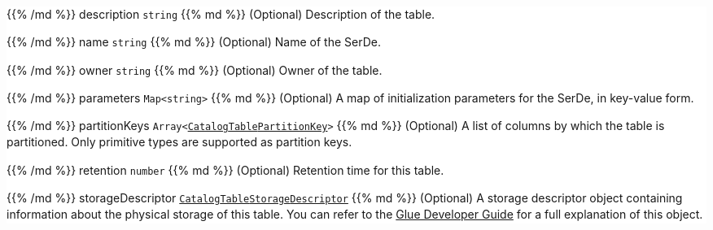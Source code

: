 {{% /md %}}</td>
        </tr>
        <tr>
            <td class="align-top">description</td>
            <td class="align-top"><code>string</code></td>
            <td class="align-top">{{% md %}}
(Optional) Description of the table.

{{% /md %}}</td>
        </tr>
        <tr>
            <td class="align-top">name</td>
            <td class="align-top"><code>string</code></td>
            <td class="align-top">{{% md %}}
(Optional) Name of the SerDe.

{{% /md %}}</td>
        </tr>
        <tr>
            <td class="align-top">owner</td>
            <td class="align-top"><code>string</code></td>
            <td class="align-top">{{% md %}}
(Optional) Owner of the table.

{{% /md %}}</td>
        </tr>
        <tr>
            <td class="align-top">parameters</td>
            <td class="align-top"><code>Map&lt;<wbr>string<wbr>&gt;</code></td>
            <td class="align-top">{{% md %}}
(Optional) A map of initialization parameters for the SerDe, in key-value form.

{{% /md %}}</td>
        </tr>
        <tr>
            <td class="align-top">partition<wbr>Keys</td>
            <td class="align-top"><code>Array&lt;<wbr><a href="#catalogtablepartitionkey">Catalog<wbr>Table<wbr>Partition<wbr>Key</a><wbr>&gt;</code></td>
            <td class="align-top">{{% md %}}
(Optional) A list of columns by which the table is partitioned. Only primitive types are supported as partition keys.

{{% /md %}}</td>
        </tr>
        <tr>
            <td class="align-top">retention</td>
            <td class="align-top"><code>number</code></td>
            <td class="align-top">{{% md %}}
(Optional) Retention time for this table.

{{% /md %}}</td>
        </tr>
        <tr>
            <td class="align-top">storage<wbr>Descriptor</td>
            <td class="align-top"><code><a href="#catalogtablestoragedescriptor">Catalog<wbr>Table<wbr>Storage<wbr>Descriptor</a></code></td>
            <td class="align-top">{{% md %}}
(Optional) A storage descriptor object containing information about the physical storage of this table. You can refer to the [Glue Developer Guide](https://docs.aws.amazon.com/glue/latest/dg/aws-glue-api-catalog-tables.html#aws-glue-api-catalog-tables-StorageDescriptor) for a full explanation of this object.
